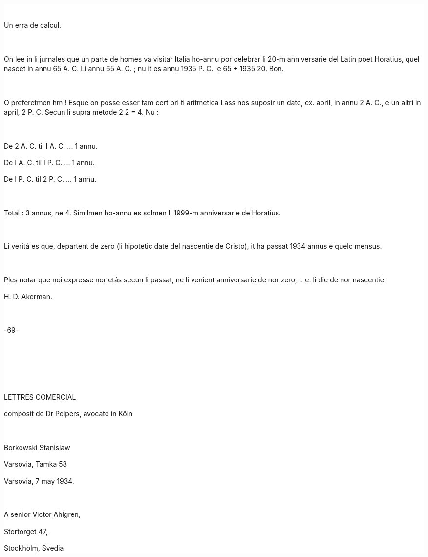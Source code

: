  

Un erra de calcul. 

 

On lee in li jurnales que un parte de homes va visitar Italia ho-annu
por celebrar li 20-m anniversarie del Latin poet Horatius, quel nascet
in annu 65 A. C. Li annu 65 A. C. ; nu it es annu 1935 P. C., e 65 +
1935 20. Bon. 

 

O preferetmen hm ! Esque on posse esser tam cert pri ti aritmetica Lass
nos suposir un date, ex. april, in annu 2 A. C., e un altri in april, 2
P. C. Secun li supra metode 2 2 = 4. Nu : 

 

De 2 A. C. til I A. C. \... 1 annu.

De I A. C. til I P. C. \... 1 annu.

De I P. C. til 2 P. C. \... 1 annu. 

 

Total : 3 annus, ne 4. Similmen ho-annu es solmen li 1999-m anniversarie
de Horatius. 

 

Li veritá es que, departent de zero (li hipotetic date del nascentie de
Cristo), it ha passat 1934 annus e quelc mensus. 

 

Ples notar que noi expresse nor etás secun li passat, ne li venient
anniversarie de nor zero, t. e. li die de nor nascentie. 

H. D. Akerman. 

 

-69-

 

 

 

LETTRES COMERCIAL 

composit de Dr Peipers, avocate in Köln 

 

Borkowski Stanislaw 

Varsovia, Tamka 58 

Varsovia, 7 may 1934. 

 

A senior Victor Ahlgren, 

Stortorget 47, 

Stockholm, Svedia 
